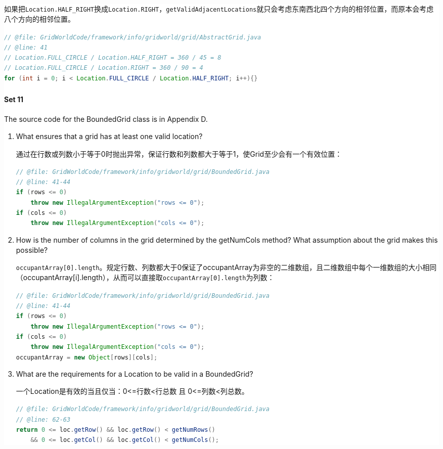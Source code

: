    如果把`Location.HALF_RIGHT`换成`Location.RIGHT`，`getValidAdjacentLocations`就只会考虑东南西北四个方向的相邻位置，而原本会考虑八个方向的相邻位置。

   ```java
   // @file: GridWorldCode/framework/info/gridworld/grid/AbstractGrid.java
   // @line: 41
   // Location.FULL_CIRCLE / Location.HALF_RIGHT = 360 / 45 = 8
   // Location.FULL_CIRCLE / Location.RIGHT = 360 / 90 = 4
   for (int i = 0; i < Location.FULL_CIRCLE / Location.HALF_RIGHT; i++){}
   ```

   ### 

#### Set 11

The source code for the BoundedGrid class is in Appendix D.

1. What ensures that a grid has at least one valid location?

   通过在行数或列数小于等于0时抛出异常，保证行数和列数都大于等于1，使Grid至少会有一个有效位置：

   ```java
   // @file: GridWorldCode/framework/info/gridworld/grid/BoundedGrid.java
   // @line: 41-44
   if (rows <= 0)
       throw new IllegalArgumentException("rows <= 0");
   if (cols <= 0)
       throw new IllegalArgumentException("cols <= 0");
   ```

2. How is the number of columns in the grid determined by the getNumCols method? What assumption about the grid makes this possible?

   `occupantArray[0].length`。规定行数、列数都大于0保证了occupantArray为非空的二维数组，且二维数组中每个一维数组的大小相同（occupantArray[i].length），从而可以直接取`occupantArray[0].length`为列数：

   ```java
   // @file: GridWorldCode/framework/info/gridworld/grid/BoundedGrid.java
   // @line: 41-44
   if (rows <= 0)
       throw new IllegalArgumentException("rows <= 0");
   if (cols <= 0)
       throw new IllegalArgumentException("cols <= 0");
   occupantArray = new Object[rows][cols];
   ```

3. What are the requirements for a Location to be valid in a BoundedGrid?

   一个Location是有效的当且仅当：0<=行数<行总数 且 0<=列数<列总数。

   ```java
   // @file: GridWorldCode/framework/info/gridworld/grid/BoundedGrid.java
   // @line: 62-63
   return 0 <= loc.getRow() && loc.getRow() < getNumRows()
       && 0 <= loc.getCol() && loc.getCol() < getNumCols();
   ```

   
